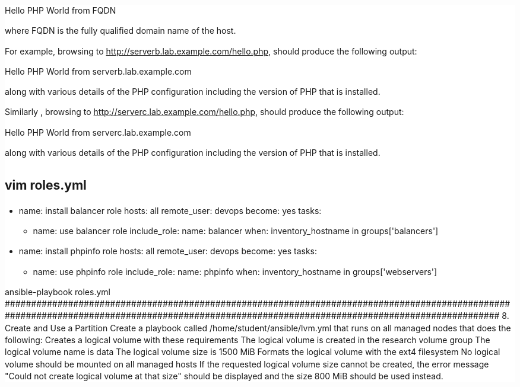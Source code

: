 Hello PHP World from FQDN

where FQDN is the fully qualified domain name of the host.

For example, browsing to http://serverb.lab.example.com/hello.php, should produce the following output:

Hello PHP World from serverb.lab.example.com

along with various details of the PHP configuration including the version of PHP that is installed. 

Similarly , browsing to http://serverc.lab.example.com/hello.php, should produce the following output:

Hello PHP World from serverc.lab.example.com

along with various details of the PHP configuration including the version of PHP that is installed. 



vim roles.yml
---

- name: install balancer role
  hosts: all
  remote_user: devops
  become: yes
  tasks:
    - name: use balancer role
      include_role:
        name: balancer
      when: inventory_hostname in groups['balancers']

- name: install phpinfo role
  hosts: all
  remote_user: devops
  become: yes
  tasks:
    - name: use phpinfo role
      include_role:
        name: phpinfo
      when: inventory_hostname in groups['webservers']


ansible-playbook roles.yml
##############################################################################################################################################################################################
8. Create and Use a Partition
Create a playbook called /home/student/ansible/lvm.yml that runs on all managed nodes that does the following:
Creates a logical volume with these requirements
                   The logical volume is created  in the research volume group
                    The logical volume name is data
                    The logical volume size is 1500 MiB 
	Formats the logical volume with the ext4 filesystem
	No logical volume should be mounted on all managed hosts
If the requested logical volume  size cannot be created, the error message "Could not create logical volume at that size" should be displayed and the size 800 MiB should be used instead.
